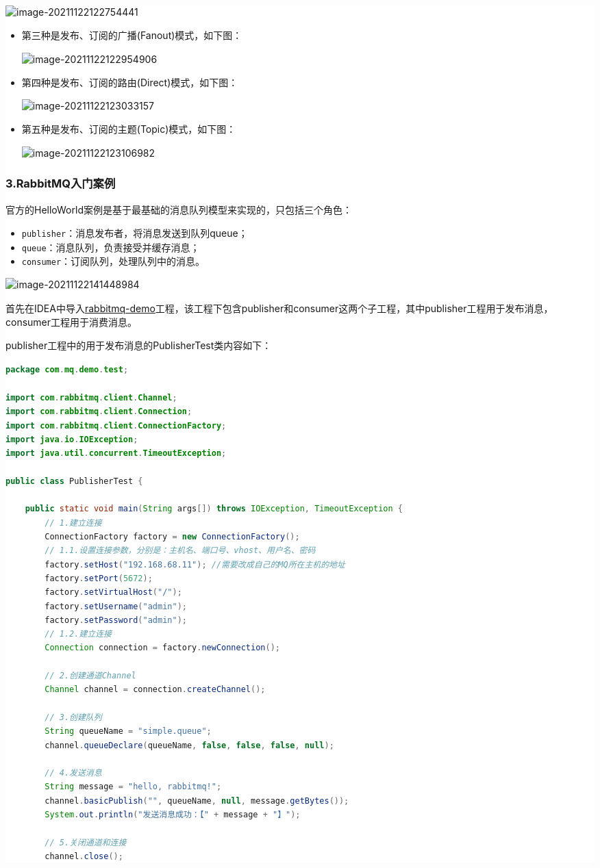   ![image-20211122122754441](https://cdn.jsdelivr.net/gh/gongcqq/FigureBed@main/Image/Typora/20211122123325.png) 

- 第三种是发布、订阅的广播(Fanout)模式，如下图：

  ![image-20211122122954906](https://cdn.jsdelivr.net/gh/gongcqq/FigureBed@main/Image/Typora/20211122123329.png) 

- 第四种是发布、订阅的路由(Direct)模式，如下图：

  ![image-20211122123033157](https://cdn.jsdelivr.net/gh/gongcqq/FigureBed@main/Image/Typora/20211122123334.png) 

- 第五种是发布、订阅的主题(Topic)模式，如下图：

  ![image-20211122123106982](https://cdn.jsdelivr.net/gh/gongcqq/FigureBed@main/Image/Typora/20211122123339.png) 

### 3.RabbitMQ入门案例

官方的HelloWorld案例是基于最基础的消息队列模型来实现的，只包括三个角色：

- `publisher`：消息发布者，将消息发送到队列queue；
- `queue`：消息队列，负责接受并缓存消息；
- `consumer`：订阅队列，处理队列中的消息。

![image-20211122141448984](https://cdn.jsdelivr.net/gh/gongcqq/FigureBed@main/Image/Typora/20211122152945.png) 

首先在IDEA中导入[rabbitmq-demo](https://cdn.jsdelivr.net/gh/gongcqq/FigureBed@main/Image/Typora/20211122152945.png)工程，该工程下包含publisher和consumer这两个子工程，其中publisher工程用于发布消息，consumer工程用于消费消息。

publisher工程中的用于发布消息的PublisherTest类内容如下：

```java
package com.mq.demo.test;

import com.rabbitmq.client.Channel;
import com.rabbitmq.client.Connection;
import com.rabbitmq.client.ConnectionFactory;
import java.io.IOException;
import java.util.concurrent.TimeoutException;

public class PublisherTest {

    public static void main(String args[]) throws IOException, TimeoutException {
        // 1.建立连接
        ConnectionFactory factory = new ConnectionFactory();
        // 1.1.设置连接参数，分别是：主机名、端口号、vhost、用户名、密码
        factory.setHost("192.168.68.11"); //需要改成自己的MQ所在主机的地址
        factory.setPort(5672);
        factory.setVirtualHost("/");
        factory.setUsername("admin");
        factory.setPassword("admin");
        // 1.2.建立连接
        Connection connection = factory.newConnection();

        // 2.创建通道Channel
        Channel channel = connection.createChannel();

        // 3.创建队列
        String queueName = "simple.queue";
        channel.queueDeclare(queueName, false, false, false, null);

        // 4.发送消息
        String message = "hello, rabbitmq!";
        channel.basicPublish("", queueName, null, message.getBytes());
        System.out.println("发送消息成功：【" + message + "】");

        // 5.关闭通道和连接
        channel.close();
```